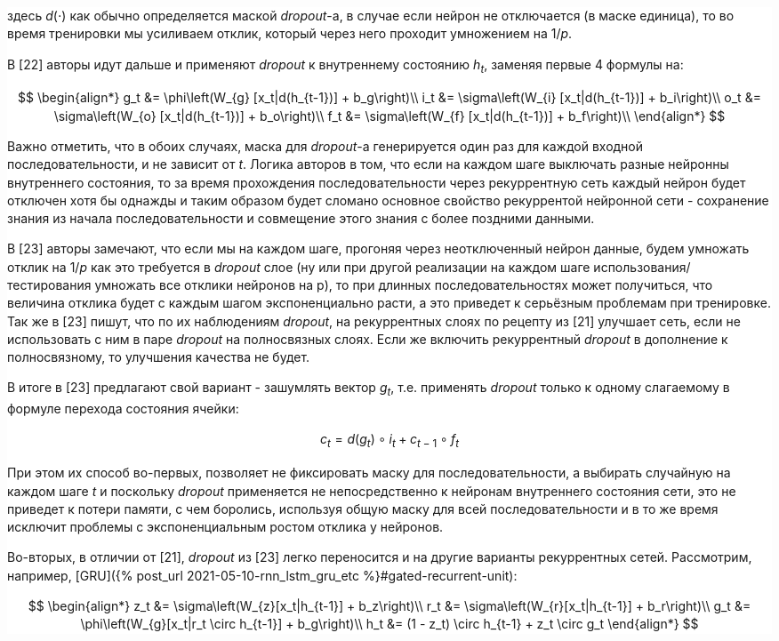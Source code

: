 здесь $d(\cdot)$ как обычно определяется маской *dropout*-а, в случае если нейрон не отключается (в маске единица), то во время тренировки мы
усиливаем отклик, который через него проходит умножением на $1/p$.

В [22] авторы идут дальше и применяют *dropout* к внутреннему состоянию $h_{t}$, заменяя первые 4 формулы на:

$$
\begin{align*}
g_t &= \phi\left(W_{g} [x_t|d(h_{t-1})] + b_g\right)\\
i_t &= \sigma\left(W_{i} [x_t|d(h_{t-1})] + b_i\right)\\
o_t &= \sigma\left(W_{o} [x_t|d(h_{t-1})] + b_o\right)\\
f_t &= \sigma\left(W_{f} [x_t|d(h_{t-1})] + b_f\right)\\
\end{align*}
$$

Важно отметить, что в обоих случаях, маска для *dropout*-а генерируется один раз для каждой входной последовательности, и не зависит от $t$. Логика
авторов в том, что если на каждом шаге выключать разные нейронны внутреннего состояния, то за время прохождения последовательности через рекуррентную
сеть каждый нейрон будет отключен хотя бы однажды и таким образом будет сломано основное свойство рекуррентой нейронной сети - сохранение знания из
начала последовательности и совмещение этого знания с более поздними данными.

В [23] авторы замечают, что если мы на каждом шаге, прогоняя через неотключенный нейрон данные, будем умножать отклик на $1/p$ как это требуется в
*dropout* слое (ну или при другой реализации на каждом шаге использования/тестирования умножать все отклики нейронов на p), то при длинных
последовательностях может получиться, что величина отклика будет с каждым шагом экспоненциально расти, а это приведет к серьёзным проблемам при
тренировке. Так же в [23] пишут, что по их наблюдениям *dropout*, на рекуррентных слоях по рецепту из [21] улучшает сеть, если не использовать с ним в
паре *dropout* на полносвязных слоях. Если же включить рекуррентный *dropout* в дополнение к полносвязному, то улучшения качества не будет.

В итоге в [23] предлагают свой вариант - зашумлять вектор $g_t$, т.е. применять *dropout* только к одному слагаемому в формуле перехода состояния
ячейки:

$$
c_t = d(g_t) \circ i_t + c_{t-1} \circ f_t
$$

При этом их способ во-первых, позволяет не фиксировать маску для последовательности, а выбирать случайную на каждом шаге $t$ и поскольку *dropout*
применяется не непосредственно к нейронам внутреннего состояния сети, это не приведет к потери памяти, с чем боролись, используя общую маску для всей
последовательности и в то же время исключит проблемы с экспоненциальным ростом отклика у нейронов.

Во-вторых, в отличии от [21], *dropout* из [23] легко переносится и на другие варианты рекуррентных сетей. Рассмотрим, например, 
[GRU]({% post_url 2021-05-10-rnn_lstm_gru_etc %}#gated-recurrent-unit):

$$
\begin{align*}
z_t &= \sigma\left(W_{z}[x_t|h_{t-1}] + b_z\right)\\
r_t &= \sigma\left(W_{r}[x_t|h_{t-1}] + b_r\right)\\
g_t &= \phi\left(W_{g}[x_t|r_t \circ h_{t-1}] + b_g\right)\\
h_t &= (1 - z_t) \circ h_{t-1} + z_t \circ g_t
\end{align*}
$$
